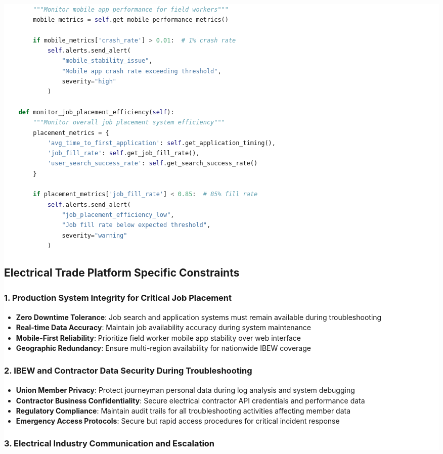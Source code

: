 ```python
        """Monitor mobile app performance for field workers"""
        mobile_metrics = self.get_mobile_performance_metrics()
        
        if mobile_metrics['crash_rate'] > 0.01:  # 1% crash rate
            self.alerts.send_alert(
                "mobile_stability_issue",
                "Mobile app crash rate exceeding threshold",
                severity="high"
            )
    
    def monitor_job_placement_efficiency(self):
        """Monitor overall job placement system efficiency"""
        placement_metrics = {
            'avg_time_to_first_application': self.get_application_timing(),
            'job_fill_rate': self.get_job_fill_rate(),
            'user_search_success_rate': self.get_search_success_rate()
        }
        
        if placement_metrics['job_fill_rate'] < 0.85:  # 85% fill rate
            self.alerts.send_alert(
                "job_placement_efficiency_low",
                "Job fill rate below expected threshold",
                severity="warning"
            )
```

## Electrical Trade Platform Specific Constraints

### 1. Production System Integrity for Critical Job Placement

- **Zero Downtime Tolerance**: Job search and application systems must remain available during troubleshooting
- **Real-time Data Accuracy**: Maintain job availability accuracy during system maintenance
- **Mobile-First Reliability**: Prioritize field worker mobile app stability over web interface
- **Geographic Redundancy**: Ensure multi-region availability for nationwide IBEW coverage

### 2. IBEW and Contractor Data Security During Troubleshooting

- **Union Member Privacy**: Protect journeyman personal data during log analysis and system debugging
- **Contractor Business Confidentiality**: Secure electrical contractor API credentials and performance data
- **Regulatory Compliance**: Maintain audit trails for all troubleshooting activities affecting member data
- **Emergency Access Protocols**: Secure but rapid access procedures for critical incident response

### 3. Electrical Industry Communication and Escalation
